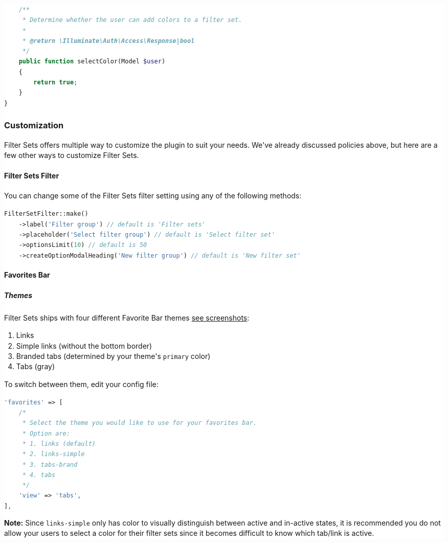 ```php
    /**
     * Determine whether the user can add colors to a filter set.
     *
     * @return \Illuminate\Auth\Access\Response|bool
     */
    public function selectColor(Model $user)
    {
        return true;
    }
}
```

### Customization

Filter Sets offers multiple way to customize the plugin to suit your needs. We've already discussed policies above, but here are a few other ways to customize Filter Sets.

#### Filter Sets Filter
You can change some of the Filter Sets filter setting using any of the following methods:

```php
FilterSetFilter::make()
    ->label('Filter group') // default is 'Filter sets'
    ->placeholder('Select filter group') // default is 'Select filter set'
    ->optionsLimit(10) // default is 50
    ->createOptionModalHeading('New filter group') // default is 'New filter set'
```

#### Favorites Bar

##### Themes
Filter Sets ships with four different Favorite Bar themes [see screenshots](#screenshots):
1. Links
2. Simple links (without the bottom border)
3. Branded tabs (determined by your theme's `primary` color)
4. Tabs (gray)

To switch between them, edit your config file:

```php
'favorites' => [
    /*
     * Select the theme you would like to use for your favorites bar.
     * Option are:
     * 1. links (default)
     * 2. links-simple
     * 3. tabs-brand
     * 4. tabs
     */
    'view' => 'tabs',
],
```

**Note:** Since `links-simple` only has color to visually distinguish between active and in-active states, it is recommended you do not allow your users to select a color for their filter sets since it becomes difficult to know which tab/link is active.  
